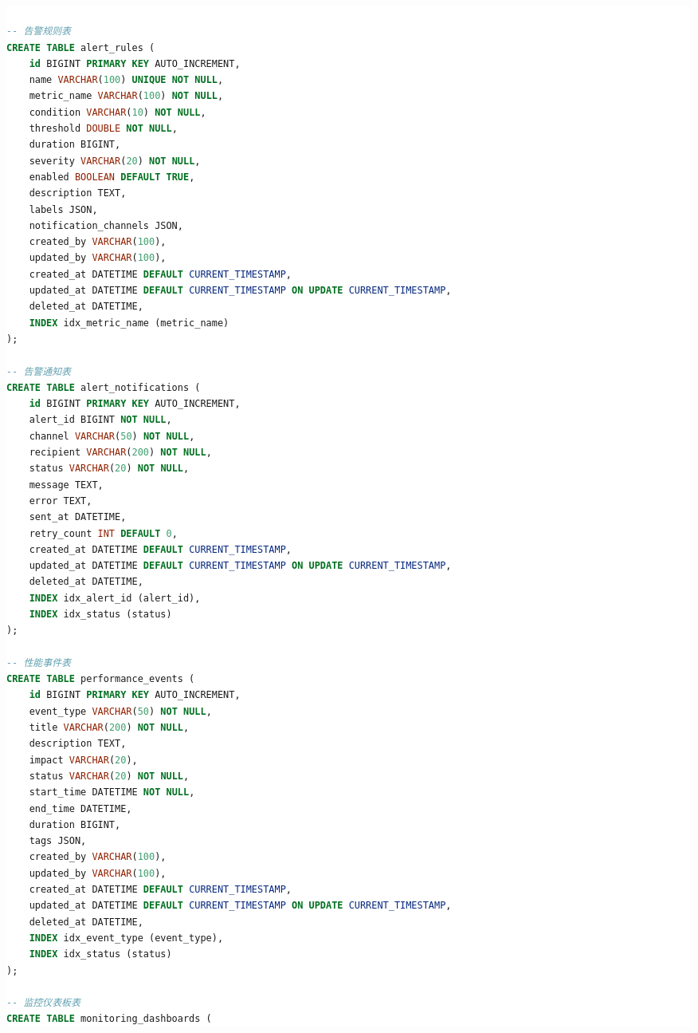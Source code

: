```sql

-- 告警规则表
CREATE TABLE alert_rules (
    id BIGINT PRIMARY KEY AUTO_INCREMENT,
    name VARCHAR(100) UNIQUE NOT NULL,
    metric_name VARCHAR(100) NOT NULL,
    condition VARCHAR(10) NOT NULL,
    threshold DOUBLE NOT NULL,
    duration BIGINT,
    severity VARCHAR(20) NOT NULL,
    enabled BOOLEAN DEFAULT TRUE,
    description TEXT,
    labels JSON,
    notification_channels JSON,
    created_by VARCHAR(100),
    updated_by VARCHAR(100),
    created_at DATETIME DEFAULT CURRENT_TIMESTAMP,
    updated_at DATETIME DEFAULT CURRENT_TIMESTAMP ON UPDATE CURRENT_TIMESTAMP,
    deleted_at DATETIME,
    INDEX idx_metric_name (metric_name)
);

-- 告警通知表
CREATE TABLE alert_notifications (
    id BIGINT PRIMARY KEY AUTO_INCREMENT,
    alert_id BIGINT NOT NULL,
    channel VARCHAR(50) NOT NULL,
    recipient VARCHAR(200) NOT NULL,
    status VARCHAR(20) NOT NULL,
    message TEXT,
    error TEXT,
    sent_at DATETIME,
    retry_count INT DEFAULT 0,
    created_at DATETIME DEFAULT CURRENT_TIMESTAMP,
    updated_at DATETIME DEFAULT CURRENT_TIMESTAMP ON UPDATE CURRENT_TIMESTAMP,
    deleted_at DATETIME,
    INDEX idx_alert_id (alert_id),
    INDEX idx_status (status)
);

-- 性能事件表
CREATE TABLE performance_events (
    id BIGINT PRIMARY KEY AUTO_INCREMENT,
    event_type VARCHAR(50) NOT NULL,
    title VARCHAR(200) NOT NULL,
    description TEXT,
    impact VARCHAR(20),
    status VARCHAR(20) NOT NULL,
    start_time DATETIME NOT NULL,
    end_time DATETIME,
    duration BIGINT,
    tags JSON,
    created_by VARCHAR(100),
    updated_by VARCHAR(100),
    created_at DATETIME DEFAULT CURRENT_TIMESTAMP,
    updated_at DATETIME DEFAULT CURRENT_TIMESTAMP ON UPDATE CURRENT_TIMESTAMP,
    deleted_at DATETIME,
    INDEX idx_event_type (event_type),
    INDEX idx_status (status)
);

-- 监控仪表板表
CREATE TABLE monitoring_dashboards (
```